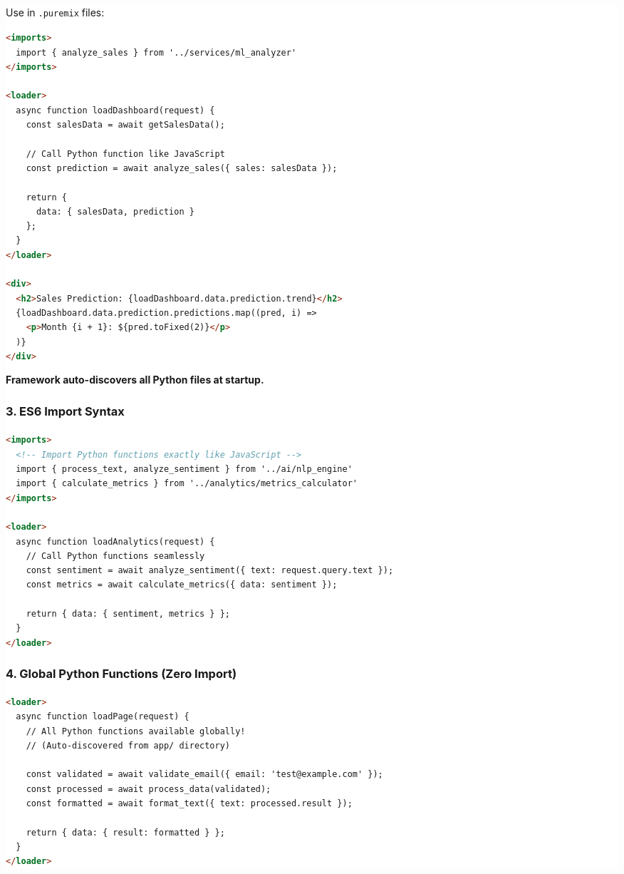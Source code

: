 Use in `.puremix` files:

```html
<imports>
  import { analyze_sales } from '../services/ml_analyzer'
</imports>

<loader>
  async function loadDashboard(request) {
    const salesData = await getSalesData();

    // Call Python function like JavaScript
    const prediction = await analyze_sales({ sales: salesData });

    return {
      data: { salesData, prediction }
    };
  }
</loader>

<div>
  <h2>Sales Prediction: {loadDashboard.data.prediction.trend}</h2>
  {loadDashboard.data.prediction.predictions.map((pred, i) =>
    <p>Month {i + 1}: ${pred.toFixed(2)}</p>
  )}
</div>
```

**Framework auto-discovers all Python files at startup.**

### 3. ES6 Import Syntax

```html
<imports>
  <!-- Import Python functions exactly like JavaScript -->
  import { process_text, analyze_sentiment } from '../ai/nlp_engine'
  import { calculate_metrics } from '../analytics/metrics_calculator'
</imports>

<loader>
  async function loadAnalytics(request) {
    // Call Python functions seamlessly
    const sentiment = await analyze_sentiment({ text: request.query.text });
    const metrics = await calculate_metrics({ data: sentiment });

    return { data: { sentiment, metrics } };
  }
</loader>
```

### 4. Global Python Functions (Zero Import)

```html
<loader>
  async function loadPage(request) {
    // All Python functions available globally!
    // (Auto-discovered from app/ directory)

    const validated = await validate_email({ email: 'test@example.com' });
    const processed = await process_data(validated);
    const formatted = await format_text({ text: processed.result });

    return { data: { result: formatted } };
  }
</loader>
```